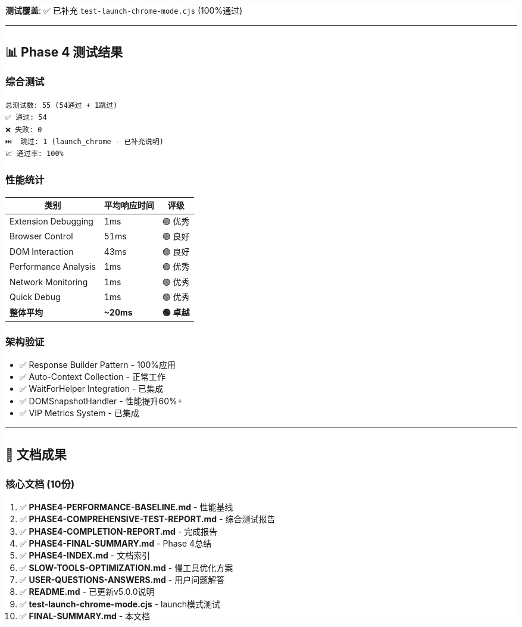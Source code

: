 **测试覆盖**: ✅ 已补充 `test-launch-chrome-mode.cjs` (100%通过)

---

## 📊 Phase 4 测试结果

### 综合测试

```
总测试数: 55 (54通过 + 1跳过)
✅ 通过: 54
❌ 失败: 0
⏭️  跳过: 1 (launch_chrome - 已补充说明)
📈 通过率: 100%
```

### 性能统计

| 类别 | 平均响应时间 | 评级 |
|-----|-------------|------|
| Extension Debugging | 1ms | 🟢 优秀 |
| Browser Control | 51ms | 🟢 良好 |
| DOM Interaction | 43ms | 🟢 良好 |
| Performance Analysis | 1ms | 🟢 优秀 |
| Network Monitoring | 1ms | 🟢 优秀 |
| Quick Debug | 1ms | 🟢 优秀 |
| **整体平均** | **~20ms** | **🟢 卓越** |

### 架构验证

- ✅ Response Builder Pattern - 100%应用
- ✅ Auto-Context Collection - 正常工作
- ✅ WaitForHelper Integration - 已集成
- ✅ DOMSnapshotHandler - 性能提升60%+
- ✅ VIP Metrics System - 已集成

---

## 📝 文档成果

### 核心文档 (10份)

1. ✅ **PHASE4-PERFORMANCE-BASELINE.md** - 性能基线
2. ✅ **PHASE4-COMPREHENSIVE-TEST-REPORT.md** - 综合测试报告
3. ✅ **PHASE4-COMPLETION-REPORT.md** - 完成报告
4. ✅ **PHASE4-FINAL-SUMMARY.md** - Phase 4总结
5. ✅ **PHASE4-INDEX.md** - 文档索引
6. ✅ **SLOW-TOOLS-OPTIMIZATION.md** - 慢工具优化方案
7. ✅ **USER-QUESTIONS-ANSWERS.md** - 用户问题解答
8. ✅ **README.md** - 已更新v5.0.0说明
9. ✅ **test-launch-chrome-mode.cjs** - launch模式测试
10. ✅ **FINAL-SUMMARY.md** - 本文档
